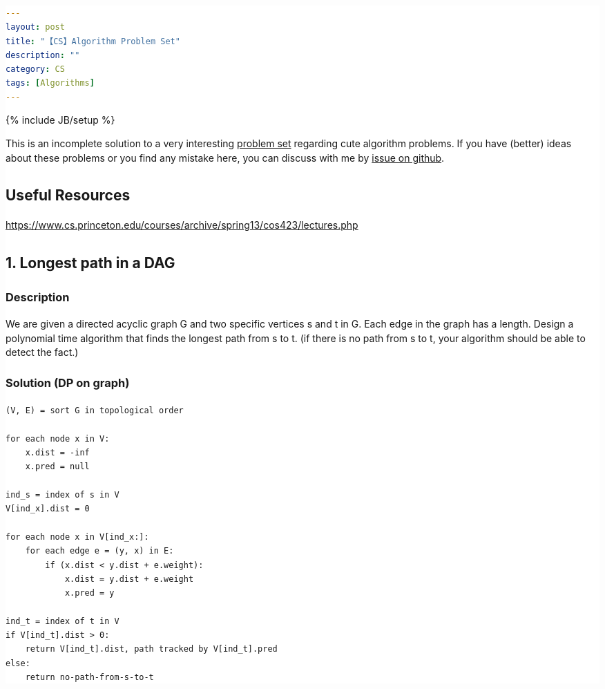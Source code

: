 ```yaml
---
layout: post
title: "【CS】Algorithm Problem Set"
description: ""
category: CS
tags: [Algorithms]
---
```

{% include JB/setup %}


This is an incomplete solution to a very interesting [problem set](/assets/files/2018-04-06-problemset.pdf) regarding cute algorithm problems. If you have (better) ideas about these problems or you find any mistake here, you can discuss with me by [issue on github](https://github.com/zhangchuheng123/zhangchuheng123.github.io/issues).

## Useful Resources

https://www.cs.princeton.edu/courses/archive/spring13/cos423/lectures.php

## 1. Longest path in a DAG

### Description

We are given a directed acyclic graph G and two specific vertices s and t in G. Each edge in the graph has a length. Design a polynomial time algorithm that finds the longest path from s to t. (if there is no path from s to t, your algorithm should be able to detect the fact.)

### Solution (DP on graph)

```
(V, E) = sort G in topological order

for each node x in V:
    x.dist = -inf
    x.pred = null
    
ind_s = index of s in V
V[ind_x].dist = 0

for each node x in V[ind_x:]:
    for each edge e = (y, x) in E:
        if (x.dist < y.dist + e.weight):
            x.dist = y.dist + e.weight
            x.pred = y

ind_t = index of t in V
if V[ind_t].dist > 0:
    return V[ind_t].dist, path tracked by V[ind_t].pred
else:
    return no-path-from-s-to-t
```
